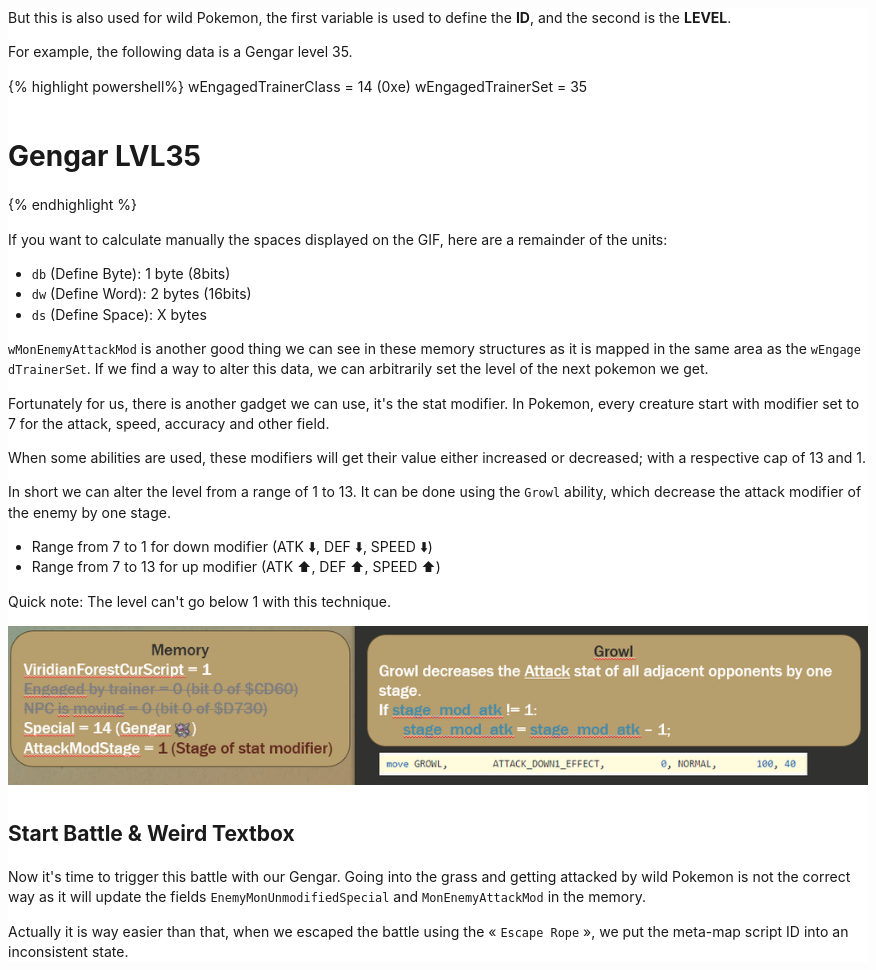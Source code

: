 But this is also used for wild Pokemon, the first variable is used to define the **ID**, and the second is the **LEVEL**.

For example, the following data is a Gengar level 35.

{% highlight powershell%}
wEngagedTrainerClass = 14 (0xe)
wEngagedTrainerSet = 35
# Gengar LVL35
{% endhighlight %}

If you want to calculate manually the spaces displayed on the GIF, here are a remainder of the units:

* `db` (Define Byte): 1 byte (8bits)
* `dw` (Define Word): 2 bytes (16bits)
* `ds` (Define Space): X bytes

`wMonEnemyAttackMod` is another good thing we can see in these memory structures as it is mapped in the same area as the `wEngagedTrainerSet`. If we find a way to alter this data, we can arbitrarily set the level of the next pokemon we get.

Fortunately for us, there is another gadget we can use, it's the stat modifier. In Pokemon, every creature start with modifier set to 7 for the attack, speed, accuracy and other field.

When some abilities are used, these modifiers will get their value either increased or decreased; with a respective cap of 13 and 1.

In short we can alter the level from a range of 1 to 13. It can be done using the `Growl` ability, which decrease the attack modifier of the enemy by one stage.

* Range from 7 to 1 for down modifier (ATK ⬇️, DEF ⬇️, SPEED ⬇️)
* Range from 7 to 13 for up modifier (ATK ⬆️, DEF ⬆️, SPEED ⬆️)

Quick note: The level can't go below 1 with this technique.

![](/images/PokemonGlitches/gadget-set-level.png)


## Start Battle & Weird Textbox

Now it's time to trigger this battle with our Gengar. Going into the grass and getting attacked by wild Pokemon is not the correct way as it will update the fields `EnemyMonUnmodifiedSpecial` and `MonEnemyAttackMod` in the memory. 

Actually it is way easier than that, when we escaped the battle using the « `Escape Rope` », we put the meta-map script ID into an inconsistent state.
